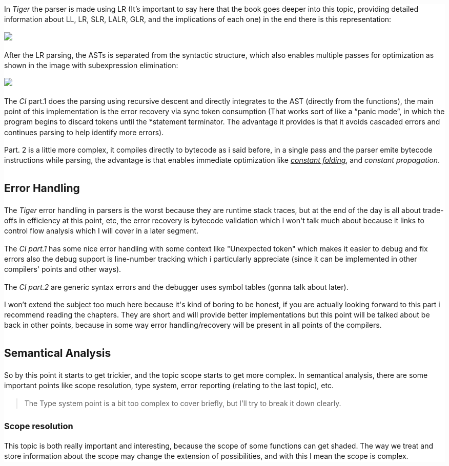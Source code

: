 In *Tiger* the parser is made using LR (It’s important to say here that the book goes deeper into this topic, providing detailed information about LL, LR, SLR, LALR, GLR, and the implications of each one) in the end there is this representation:

![](/img/compilers/formal_grammar_correct.svg)

After the LR parsing, the ASTs is separated from the syntactic structure, which also enables multiple passes for optimization as shown in the image with subexpression elimination:

![](/img/compilers/LR_parsing_optmization.svg)


The *CI* part.1 does the parsing using recursive descent and directly integrates to the AST (directly from the functions), the main point of this implementation is the error recovery via sync token consumption (That works sort of like a “panic mode”, in which the program begins to discard tokens until the *statement terminator. The advantage it provides is that it avoids cascaded errors and continues parsing to help identify more errors).

Part. 2 is a little more complex, it compiles directly to bytecode as i said before, in a single pass and the parser emite bytecode instructions while parsing, the advantage is that enables immediate optimization like *[constant folding](https://en.wikipedia.org/wiki/Constant_folding#:~:text=Constant%20folding%20is%20the%20process,are%20known%20at%20compile%20time.)*, and *constant propagation*.

## Error Handling

The *Tiger* error handling in parsers is the worst because they are runtime stack traces, but at the end of the day is all about trade-offs in efficiency at this point, etc, the error recovery is bytecode validation which I won't talk much about because it links to control flow analysis which I will cover in a later segment.

The *CI part.1* has some nice error handling with some context like "Unexpected token" which makes it easier to debug and fix errors also the debug support is line-number tracking which i particularly appreciate (since it can be implemented in other compilers' points and other ways).

The *CI part.2* are generic syntax errors and the debugger uses symbol tables (gonna talk about later).

I won’t extend the subject too much here because it's kind of boring to be honest, if you are actually looking forward to this part i recommend reading the chapters. They are short and will provide better implementations but this point will be talked about be back in other points, because in some way error handling/recovery will be present in all points of the compilers.

## Semantical Analysis

So by this point it starts to get trickier, and the topic scope starts to get more complex. In semantical analysis, there are some important points like scope resolution, type system, error reporting (relating to the last topic), etc.
> The Type system point is a bit too complex to cover briefly, but I’ll try to break it down clearly.

### Scope resolution

This topic is both really important and interesting, because the scope of some functions can get shaded. The way we treat and store information about the scope may change the extension of possibilities, and with this I mean the scope is complex.
